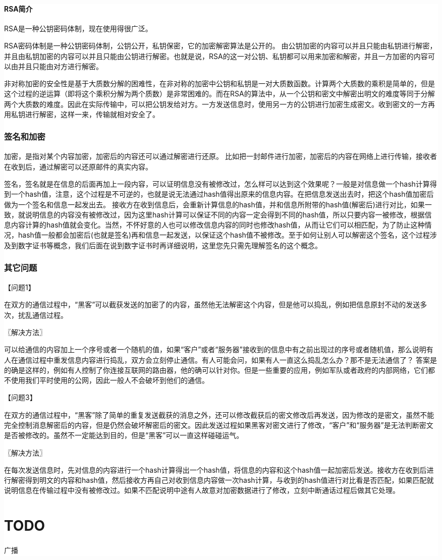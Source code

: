 #### RSA简介

RSA是一种公钥密码体制，现在使用得很广泛。

RSA密码体制是一种公钥密码体制，公钥公开，私钥保密，它的加密解密算法是公开的。 由公钥加密的内容可以并且只能由私钥进行解密，并且由私钥加密的内容可以并且只能由公钥进行解密。也就是说，RSA的这一对公钥、私钥都可以用来加密和解密，并且一方加密的内容可以由并且只能由对方进行解密。

非对称加密的安全性是基于大质数分解的困难性，在非对称的加密中公钥和私钥是一对大质数函数。计算两个大质数的乘积是简单的，但是这个过程的逆运算（即将这个乘积分解为两个质数）是非常困难的。而在RSA的算法中，从一个公钥和密文中解密出明文的难度等同于分解两个大质数的难度。因此在实际传输中，可以把公钥发给对方。一方发送信息时，使用另一方的公钥进行加密生成密文。收到密文的一方再用私钥进行解密，这样一来，传输就相对安全了。

### 签名和加密

加密，是指对某个内容加密，加密后的内容还可以通过解密进行还原。 比如把一封邮件进行加密，加密后的内容在网络上进行传输，接收者在收到后，通过解密可以还原邮件的真实内容。

签名，签名就是在信息的后面再加上一段内容，可以证明信息没有被修改过，怎么样可以达到这个效果呢？一般是对信息做一个hash计算得到一个hash值，注意，这个过程是不可逆的，也就是说无法通过hash值得出原来的信息内容。在把信息发送出去时，把这个hash值加密后做为一个签名和信息一起发出去。 接收方在收到信息后，会重新计算信息的hash值，并和信息所附带的hash值(解密后)进行对比，如果一致，就说明信息的内容没有被修改过，因为这里hash计算可以保证不同的内容一定会得到不同的hash值，所以只要内容一被修改，根据信息内容计算的hash值就会变化。当然，不怀好意的人也可以修改信息内容的同时也修改hash值，从而让它们可以相匹配，为了防止这种情况，hash值一般都会加密后(也就是签名)再和信息一起发送，以保证这个hash值不被修改。至于如何让别人可以解密这个签名，这个过程涉及到数字证书等概念，我们后面在说到数字证书时再详细说明，这里您先只需先理解签名的这个概念。

### 其它问题

【问题1】

在双方的通信过程中，“黑客”可以截获发送的加密了的内容，虽然他无法解密这个内容，但是他可以捣乱，例如把信息原封不动的发送多次，扰乱通信过程。

〖解决方法〗

可以给通信的内容加上一个序号或者一个随机的值，如果“客户”或者“服务器”接收到的信息中有之前出现过的序号或者随机值，那么说明有人在通信过程中重发信息内容进行捣乱，双方会立刻停止通信。有人可能会问，如果有人一直这么捣乱怎么办？那不是无法通信了？ 答案是的确是这样的，例如有人控制了你连接互联网的路由器，他的确可以针对你。但是一些重要的应用，例如军队或者政府的内部网络，它们都不使用我们平时使用的公网，因此一般人不会破坏到他们的通信。 

【问题3】

在双方的通信过程中，“黑客”除了简单的重复发送截获的消息之外，还可以修改截获后的密文修改后再发送，因为修改的是密文，虽然不能完全控制消息解密后的内容，但是仍然会破坏解密后的密文。因此发送过程如果黑客对密文进行了修改，“客户”和“服务器”是无法判断密文是否被修改的。虽然不一定能达到目的，但是“黑客”可以一直这样碰碰运气。

〖解决方法〗

在每次发送信息时，先对信息的内容进行一个hash计算得出一个hash值，将信息的内容和这个hash值一起加密后发送。接收方在收到后进行解密得到明文的内容和hash值，然后接收方再自己对收到信息内容做一次hash计算，与收到的hash值进行对比看是否匹配，如果匹配就说明信息在传输过程中没有被修改过。如果不匹配说明中途有人故意对加密数据进行了修改，立刻中断通话过程后做其它处理。

# TODO

广播

